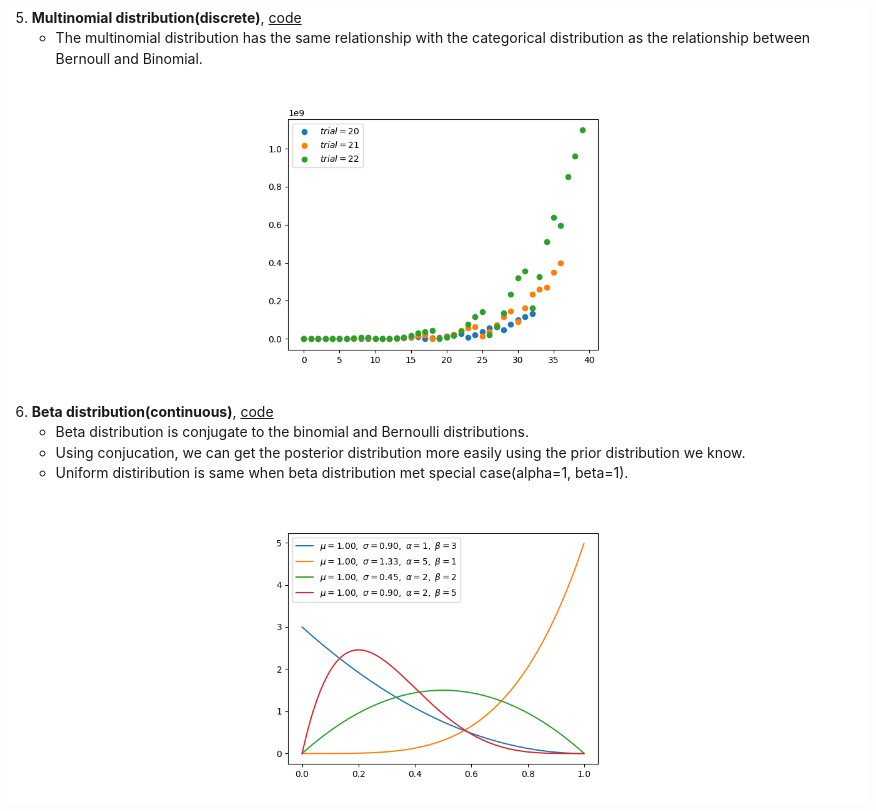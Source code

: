 5. **Multinomial distribution(discrete)**, [code](multinomial.py)
   - The multinomial distribution has the same relationship with the categorical distribution as the relationship between Bernoull and Binomial.
<p align="center"><img width="400" src="graph/multinomial.png" /></p>

6. **Beta distribution(continuous)**, [code](beta.py)
   - Beta distribution is conjugate to the binomial and Bernoulli distributions.
   - Using conjucation, we can get the posterior distribution more easily using the prior distribution we know.
   - Uniform distiribution is same when beta distribution met special case(alpha=1, beta=1).
<p align="center"><img width="400" src="graph/beta.png" /></p>
